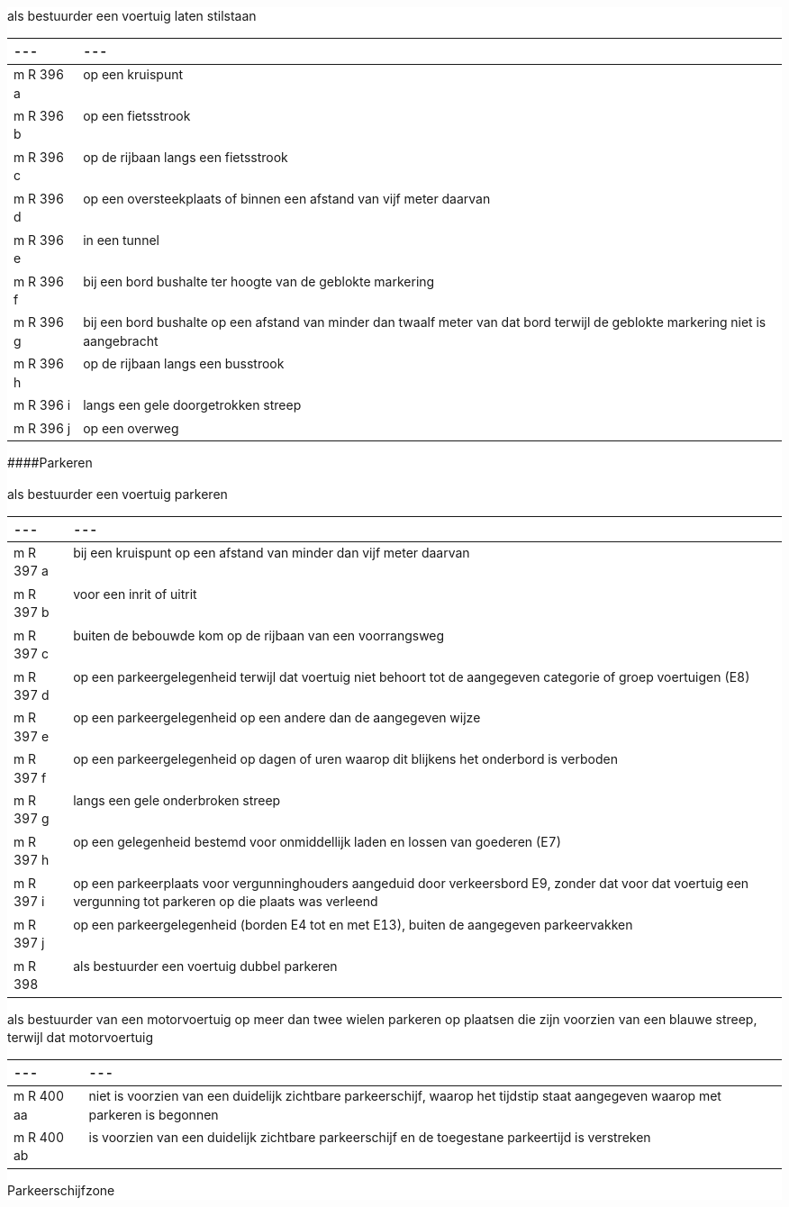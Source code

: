 als bestuurder een voertuig laten stilstaan 

| --- | --- |
|:---|:---|
| m R 396 a  | op een kruispunt  |
| m R 396 b  | op een fietsstrook  |
| m R 396 c  | op de rijbaan langs een fietsstrook  |
| m R 396 d  | op een oversteekplaats of binnen een afstand van vijf meter daarvan  |
| m R 396 e  | in een tunnel  |
| m R 396 f  | bij een bord bushalte ter hoogte van de geblokte markering  |
| m R 396 g  | bij een bord bushalte op een afstand van minder dan twaalf meter van dat bord terwijl de geblokte markering niet is aangebracht  |
| m R 396 h  | op de rijbaan langs een busstrook  |
| m R 396 i  | langs een gele doorgetrokken streep  |
| m R 396 j  | op een overweg  |

####Parkeren

als bestuurder een voertuig parkeren 

| --- | --- |
|:---|:---|
| m R 397 a  | bij een kruispunt op een afstand van minder dan vijf meter daarvan  |
| m R 397 b  | voor een inrit of uitrit  |
| m R 397 c  | buiten de bebouwde kom op de rijbaan van een voorrangsweg  |
| m R 397 d  | op een parkeergelegenheid terwijl dat voertuig niet behoort tot de aangegeven categorie of groep voertuigen (E8)  |
| m R 397 e  | op een parkeergelegenheid op een andere dan de aangegeven wijze  |
| m R 397 f  | op een parkeergelegenheid op dagen of uren waarop dit blijkens het onderbord is verboden  |
| m R 397 g  | langs een gele onderbroken streep  |
| m R 397 h  | op een gelegenheid bestemd voor onmiddellijk laden en lossen van goederen (E7)  |
| m R 397 i  | op een parkeerplaats voor vergunninghouders aangeduid door verkeersbord E9, zonder dat voor dat voertuig een vergunning tot parkeren op die plaats was verleend  |
| m R 397 j  | op een parkeergelegenheid (borden E4 tot en met E13), buiten de aangegeven parkeervakken  |
| m R 398  | als bestuurder een voertuig dubbel parkeren  |

als bestuurder van een motorvoertuig op meer dan twee wielen parkeren op plaatsen die zijn voorzien van een blauwe streep, terwijl dat motorvoertuig 

| --- | --- |
|:---|:---|
| m R 400 aa  | niet is voorzien van een duidelijk zichtbare parkeerschijf, waarop het tijdstip staat aangegeven waarop met parkeren is begonnen  |
| m R 400 ab  | is voorzien van een duidelijk zichtbare parkeerschijf en de toegestane parkeertijd is verstreken  |

Parkeerschijfzone 
